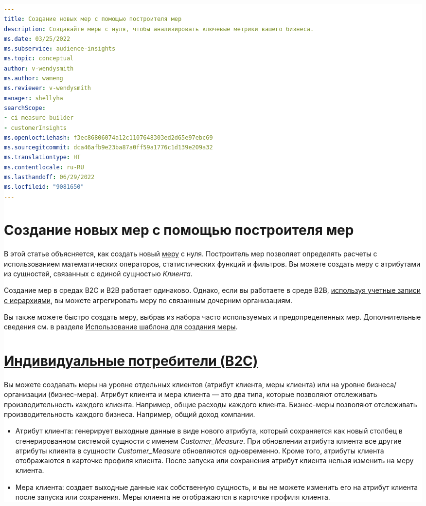 ```yaml
---
title: Создание новых мер с помощью построителя мер
description: Создавайте меры с нуля, чтобы анализировать ключевые метрики вашего бизнеса.
ms.date: 03/25/2022
ms.subservice: audience-insights
ms.topic: conceptual
author: v-wendysmith
ms.author: wameng
ms.reviewer: v-wendysmith
manager: shellyha
searchScope:
- ci-measure-builder
- customerInsights
ms.openlocfilehash: f3ec86806074a12c1107648303ed2d65e97ebc69
ms.sourcegitcommit: dca46afb9e23ba87a0ff59a1776c1d139e209a32
ms.translationtype: HT
ms.contentlocale: ru-RU
ms.lasthandoff: 06/29/2022
ms.locfileid: "9081650"
---
```

# <a name="create-new-measures-with-the-measure-builder"></a>Создание новых мер с помощью построителя мер

В этой статье объясняется, как создать новый [меру](measures.md) с нуля. Построитель мер позволяет определять расчеты с использованием математических операторов, статистических функций и фильтров. Вы можете создать меру с атрибутами из сущностей, связанных с единой сущностью *Клиента*.

Создание мер в средах B2C и B2B работает одинаково. Однако, если вы работаете в среде B2B, [используя учетные записи с иерархиями](relationships.md#set-up-account-hierarchies), вы можете агрегировать меру по связанным дочерним организациям.

Вы также можете быстро создать меру, выбрав из набора часто используемых и предопределенных мер. Дополнительные сведения см. в разделе [Использование шаблона для создания меры](measure-templates.md).

# <a name="individual-consumers-b-to-c"></a>[Индивидуальные потребители (B2C)](#tab/b2c)

Вы можете создавать меры на уровне отдельных клиентов (атрибут клиента, меры клиента) или на уровне бизнеса/организации (бизнес-мера). Атрибут клиента и мера клиента — это два типа, которые позволяют отслеживать производительность каждого клиента. Например, общие расходы каждого клиента. Бизнес-меры позволяют отслеживать производительность каждого бизнеса. Например, общий доход компании.

- Атрибут клиента: генерирует выходные данные в виде нового атрибута, который сохраняется как новый столбец в сгенерированном системой сущности с именем *Customer_Measure*. При обновлении атрибута клиента все другие атрибуты клиента в сущности *Customer_Measure* обновляются одновременно. Кроме того, атрибуты клиента отображаются в карточке профиля клиента. После запуска или сохранения атрибут клиента нельзя изменить на меру клиента.

- Мера клиента: создает выходные данные как собственную сущность, и вы не можете изменить его на атрибут клиента после запуска или сохранения. Меры клиента не отображаются в карточке профиля клиента.
